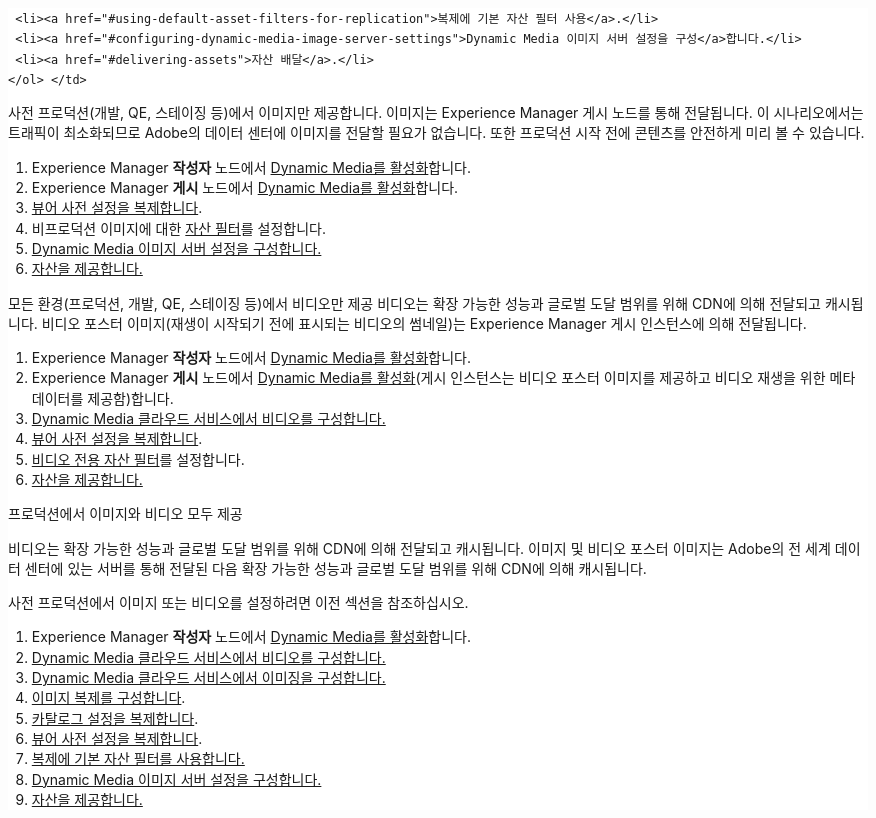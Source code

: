      <li><a href="#using-default-asset-filters-for-replication">복제에 기본 자산 필터 사용</a>.</li>
     <li><a href="#configuring-dynamic-media-image-server-settings">Dynamic Media 이미지 서버 설정을 구성</a>합니다.</li>
     <li><a href="#delivering-assets">자산 배달</a>.</li>
    </ol> </td>
  </tr>
  <tr>
   <td>사전 프로덕션(개발, QE, 스테이징 등)에서 이미지만 제공합니다.</td>
   <td>이미지는 Experience Manager 게시 노드를 통해 전달됩니다. 이 시나리오에서는 트래픽이 최소화되므로 Adobe의 데이터 센터에 이미지를 전달할 필요가 없습니다. 또한 프로덕션 시작 전에 콘텐츠를 안전하게 미리 볼 수 있습니다.</td>
   <td>
    <ol>
     <li>Experience Manager <strong>작성자</strong> 노드에서 <a href="#enabling-dynamic-media">Dynamic Media를 활성화</a>합니다.</li>
     <li>Experience Manager <strong>게시</strong> 노드에서 <a href="#enabling-dynamic-media">Dynamic Media를 활성화</a>합니다.</li>
     <li><a href="#replicating-viewer-presets">뷰어 사전 설정을 복제합니다</a>.</li>
     <li>비프로덕션 이미지에 대한 <a href="#setting-up-asset-filters-for-imaging-in-non-production-deployments">자산 필터</a>를 설정합니다.</li>
     <li><a href="#configuring-dynamic-media-image-server-settings">Dynamic Media 이미지 서버 설정을 구성합니다.</a></li>
     <li><a href="#delivering-assets">자산을 제공합니다.</a></li>
    </ol> </td>
  </tr>
  <tr>
   <td>모든 환경(프로덕션, 개발, QE, 스테이징 등)에서 비디오만 제공</td>
   <td>비디오는 확장 가능한 성능과 글로벌 도달 범위를 위해 CDN에 의해 전달되고 캐시됩니다. 비디오 포스터 이미지(재생이 시작되기 전에 표시되는 비디오의 썸네일)는 Experience Manager 게시 인스턴스에 의해 전달됩니다.</td>
   <td>
    <ol>
     <li>Experience Manager <strong>작성자</strong> 노드에서 <a href="#enabling-dynamic-media">Dynamic Media를 활성화</a>합니다.</li>
     <li>Experience Manager <strong>게시</strong> 노드에서 <a href="#enabling-dynamic-media">Dynamic Media를 활성화</a>(게시 인스턴스는 비디오 포스터 이미지를 제공하고 비디오 재생을 위한 메타데이터를 제공함)합니다.</li>
     <li><a href="#configuring-dynamic-media-cloud-services">Dynamic Media 클라우드 서비스에서 비디오를 구성합니다.</a></li>
     <li><a href="#replicating-viewer-presets">뷰어 사전 설정을 복제합니다</a>.</li>
     <li><a href="#setting-up-asset-filters-for-video-only-deployments">비디오 전용 자산 필터</a>를 설정합니다.</li>
     <li><a href="#delivering-assets">자산을 제공합니다.</a></li>
    </ol> </td>
  </tr>
  <tr>
   <td>프로덕션에서 이미지와 비디오 모두 제공</td>
   <td><p>비디오는 확장 가능한 성능과 글로벌 도달 범위를 위해 CDN에 의해 전달되고 캐시됩니다. 이미지 및 비디오 포스터 이미지는 Adobe의 전 세계 데이터 센터에 있는 서버를 통해 전달된 다음 확장 가능한 성능과 글로벌 도달 범위를 위해 CDN에 의해 캐시됩니다.</p> <p>사전 프로덕션에서 이미지 또는 비디오를 설정하려면 이전 섹션을 참조하십시오. </p> </td>
   <td>
    <ol>
     <li>Experience Manager <strong>작성자</strong> 노드에서 <a href="#enabling-dynamic-media">Dynamic Media를 활성화</a>합니다.</li>
     <li><a href="#configuring-dynamic-media-cloud-services">Dynamic Media 클라우드 서비스에서 비디오를 구성합니다.</a></li>
     <li><a href="#configuring-dynamic-media-cloud-services">Dynamic Media 클라우드 서비스에서 이미징을 구성합니다.</a></li>
     <li><a href="#configuring-image-replication">이미지 복제를 구성합니다</a>.</li>
     <li><a href="#replicating-catalog-settings">카탈로그 설정을 복제합니다</a>.</li>
     <li><a href="#replicating-viewer-presets">뷰어 사전 설정을 복제합니다</a>.</li>
     <li><a href="#using-default-asset-filters-for-replication">복제에 기본 자산 필터를 사용합니다.</a></li>
     <li><a href="#configuring-dynamic-media-image-server-settings">Dynamic Media 이미지 서버 설정을 구성합니다.</a></li>
     <li><a href="#delivering-assets">자산을 제공합니다.</a></li>
    </ol> </td>
  </tr>
 </tbody>